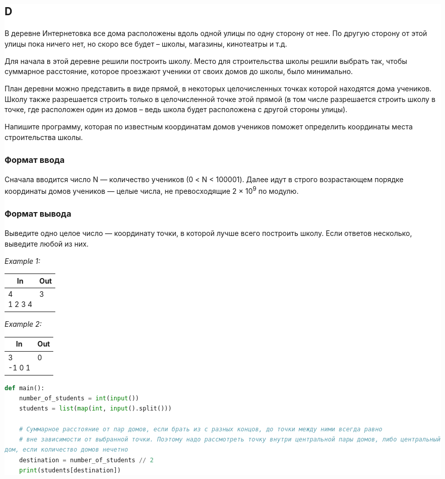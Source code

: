 ## D

В деревне Интернетовка все дома расположены вдоль одной улицы по одну сторону от нее. По другую сторону от этой улицы
пока ничего нет, но скоро все будет – школы, магазины, кинотеатры и т.д.

Для начала в этой деревне решили построить школу. Место для строительства школы решили выбрать так, чтобы суммарное
расстояние, которое проезжают ученики от своих домов до школы, было минимально.

План деревни можно представить в виде прямой, в некоторых целочисленных точках которой находятся дома учеников. Школу
также разрешается строить только в целочисленной точке этой прямой (в том числе разрешается строить школу в точке, где
расположен один из домов – ведь школа будет расположена с другой стороны улицы).

Напишите программу, которая по известным координатам домов учеников поможет определить координаты места строительства
школы.

### Формат ввода

Сначала вводится число N — количество учеников (0 < N < 100001). Далее идут в строго возрастающем порядке координаты
домов учеников — целые числа, не превосходящие 2 × 10<sup>9</sup> по модулю.

### Формат вывода

Выведите одно целое число — координату точки, в которой лучше всего построить школу. Если ответов несколько, выведите
любой из них.

<i>Example 1:</i>

| In           | Out |
|--------------|-----|
| 4<br>1 2 3 4 | 3   |

<i>Example 2:</i>

| In          | Out |
|-------------|-----|
| 3<br>-1 0 1 | 0   |

```python
def main():
    number_of_students = int(input())
    students = list(map(int, input().split()))

    # Суммарное расстояние от пар домов, если брать из с разных концов, до точки между ними всегда равно
    # вне зависимости от выбранной точки. Поэтому надо рассмотреть точку внутри центральной пары домов, либо центральный дом, если количество домов нечетно
    destination = number_of_students // 2
    print(students[destination])
```
